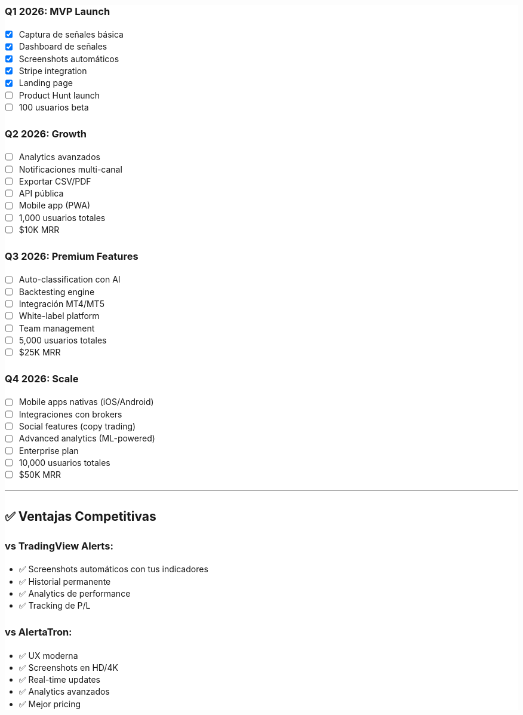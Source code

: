 ### **Q1 2026: MVP Launch**
- [x] Captura de señales básica
- [x] Dashboard de señales
- [x] Screenshots automáticos
- [x] Stripe integration
- [x] Landing page
- [ ] Product Hunt launch
- [ ] 100 usuarios beta

### **Q2 2026: Growth**
- [ ] Analytics avanzados
- [ ] Notificaciones multi-canal
- [ ] Exportar CSV/PDF
- [ ] API pública
- [ ] Mobile app (PWA)
- [ ] 1,000 usuarios totales
- [ ] $10K MRR

### **Q3 2026: Premium Features**
- [ ] Auto-classification con AI
- [ ] Backtesting engine
- [ ] Integración MT4/MT5
- [ ] White-label platform
- [ ] Team management
- [ ] 5,000 usuarios totales
- [ ] $25K MRR

### **Q4 2026: Scale**
- [ ] Mobile apps nativas (iOS/Android)
- [ ] Integraciones con brokers
- [ ] Social features (copy trading)
- [ ] Advanced analytics (ML-powered)
- [ ] Enterprise plan
- [ ] 10,000 usuarios totales
- [ ] $50K MRR

---

## ✅ **Ventajas Competitivas**

### **vs TradingView Alerts:**
- ✅ Screenshots automáticos con tus indicadores
- ✅ Historial permanente
- ✅ Analytics de performance
- ✅ Tracking de P/L

### **vs AlertaTron:**
- ✅ UX moderna
- ✅ Screenshots en HD/4K
- ✅ Real-time updates
- ✅ Analytics avanzados
- ✅ Mejor pricing
